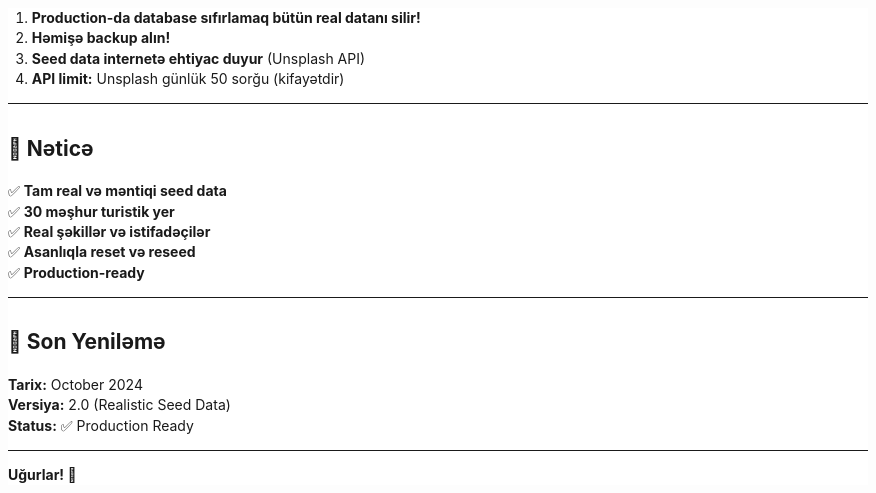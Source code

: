 1. **Production-da database sıfırlamaq bütün real datanı silir!**
2. **Həmişə backup alın!**
3. **Seed data internetə ehtiyac duyur** (Unsplash API)
4. **API limit:** Unsplash günlük 50 sorğu (kifayətdir)

---

## 🎯 Nəticə

✅ **Tam real və məntiqi seed data**  
✅ **30 məşhur turistik yer**  
✅ **Real şəkillər və istifadəçilər**  
✅ **Asanlıqla reset və reseed**  
✅ **Production-ready**  

---

## 📅 Son Yeniləmə

**Tarix:** October 2024  
**Versiya:** 2.0 (Realistic Seed Data)  
**Status:** ✅ Production Ready

---

**Uğurlar! 🚀**

